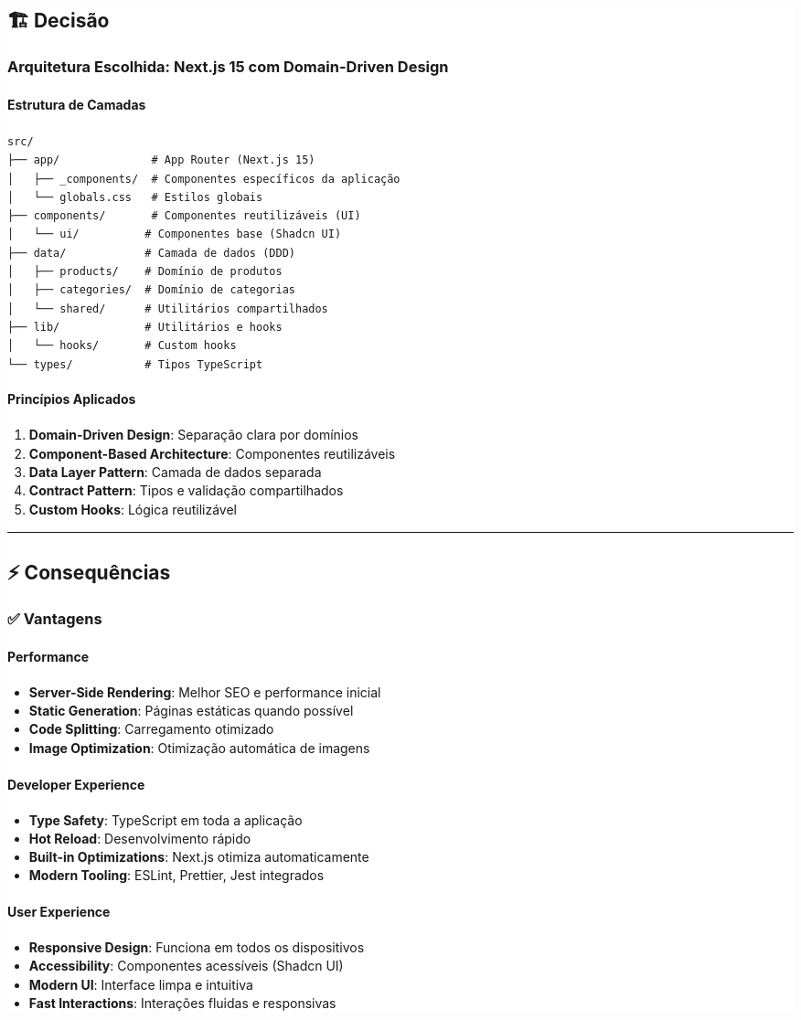 
## 🏗️ Decisão

### Arquitetura Escolhida: Next.js 15 com Domain-Driven Design

#### Estrutura de Camadas

```
src/
├── app/              # App Router (Next.js 15)
│   ├── _components/  # Componentes específicos da aplicação
│   └── globals.css   # Estilos globais
├── components/       # Componentes reutilizáveis (UI)
│   └── ui/          # Componentes base (Shadcn UI)
├── data/            # Camada de dados (DDD)
│   ├── products/    # Domínio de produtos
│   ├── categories/  # Domínio de categorias
│   └── shared/      # Utilitários compartilhados
├── lib/             # Utilitários e hooks
│   └── hooks/       # Custom hooks
└── types/           # Tipos TypeScript
```

#### Princípios Aplicados

1. **Domain-Driven Design**: Separação clara por domínios
2. **Component-Based Architecture**: Componentes reutilizáveis
3. **Data Layer Pattern**: Camada de dados separada
4. **Contract Pattern**: Tipos e validação compartilhados
5. **Custom Hooks**: Lógica reutilizável

---

## ⚡ Consequências

### ✅ Vantagens

#### Performance
- **Server-Side Rendering**: Melhor SEO e performance inicial
- **Static Generation**: Páginas estáticas quando possível
- **Code Splitting**: Carregamento otimizado
- **Image Optimization**: Otimização automática de imagens

#### Developer Experience
- **Type Safety**: TypeScript em toda a aplicação
- **Hot Reload**: Desenvolvimento rápido
- **Built-in Optimizations**: Next.js otimiza automaticamente
- **Modern Tooling**: ESLint, Prettier, Jest integrados

#### User Experience
- **Responsive Design**: Funciona em todos os dispositivos
- **Accessibility**: Componentes acessíveis (Shadcn UI)
- **Modern UI**: Interface limpa e intuitiva
- **Fast Interactions**: Interações fluidas e responsivas
